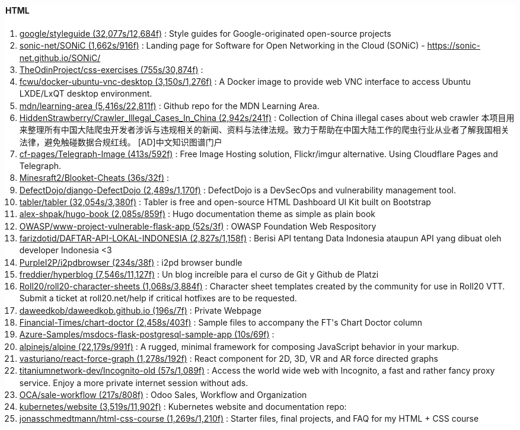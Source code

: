 #### HTML
1. [google/styleguide (32,077s/12,684f)](https://github.com/google/styleguide) : Style guides for Google-originated open-source projects
2. [sonic-net/SONiC (1,662s/916f)](https://github.com/sonic-net/SONiC) : Landing page for Software for Open Networking in the Cloud (SONiC) - https://sonic-net.github.io/SONiC/
3. [TheOdinProject/css-exercises (755s/30,874f)](https://github.com/TheOdinProject/css-exercises) : 
4. [fcwu/docker-ubuntu-vnc-desktop (3,150s/1,276f)](https://github.com/fcwu/docker-ubuntu-vnc-desktop) : A Docker image to provide web VNC interface to access Ubuntu LXDE/LxQT desktop environment.
5. [mdn/learning-area (5,416s/22,811f)](https://github.com/mdn/learning-area) : Github repo for the MDN Learning Area.
6. [HiddenStrawberry/Crawler_Illegal_Cases_In_China (2,942s/241f)](https://github.com/HiddenStrawberry/Crawler_Illegal_Cases_In_China) : Collection of China illegal cases about web crawler 本项目用来整理所有中国大陆爬虫开发者涉诉与违规相关的新闻、资料与法律法规。致力于帮助在中国大陆工作的爬虫行业从业者了解我国相关法律，避免触碰数据合规红线。 [AD]中文知识图谱门户
7. [cf-pages/Telegraph-Image (413s/592f)](https://github.com/cf-pages/Telegraph-Image) : Free Image Hosting solution, Flickr/imgur alternative. Using Cloudflare Pages and Telegraph.
8. [Minesraft2/Blooket-Cheats (36s/32f)](https://github.com/Minesraft2/Blooket-Cheats) : 
9. [DefectDojo/django-DefectDojo (2,489s/1,170f)](https://github.com/DefectDojo/django-DefectDojo) : DefectDojo is a DevSecOps and vulnerability management tool.
10. [tabler/tabler (32,054s/3,380f)](https://github.com/tabler/tabler) : Tabler is free and open-source HTML Dashboard UI Kit built on Bootstrap
11. [alex-shpak/hugo-book (2,085s/859f)](https://github.com/alex-shpak/hugo-book) : Hugo documentation theme as simple as plain book
12. [OWASP/www-project-vulnerable-flask-app (52s/3f)](https://github.com/OWASP/www-project-vulnerable-flask-app) : OWASP Foundation Web Respository
13. [farizdotid/DAFTAR-API-LOKAL-INDONESIA (2,827s/1,158f)](https://github.com/farizdotid/DAFTAR-API-LOKAL-INDONESIA) : Berisi API tentang Data Indonesia ataupun API yang dibuat oleh developer Indonesia <3
14. [PurpleI2P/i2pdbrowser (234s/38f)](https://github.com/PurpleI2P/i2pdbrowser) : i2pd browser bundle
15. [freddier/hyperblog (7,546s/11,127f)](https://github.com/freddier/hyperblog) : Un blog increíble para el curso de Git y Github de Platzi
16. [Roll20/roll20-character-sheets (1,068s/3,884f)](https://github.com/Roll20/roll20-character-sheets) : Character sheet templates created by the community for use in Roll20 VTT. Submit a ticket at roll20.net/help if critical hotfixes are to be requested.
17. [daweedkob/daweedkob.github.io (196s/7f)](https://github.com/daweedkob/daweedkob.github.io) : Private Webpage
18. [Financial-Times/chart-doctor (2,458s/403f)](https://github.com/Financial-Times/chart-doctor) : Sample files to accompany the FT's Chart Doctor column
19. [Azure-Samples/msdocs-flask-postgresql-sample-app (10s/69f)](https://github.com/Azure-Samples/msdocs-flask-postgresql-sample-app) : 
20. [alpinejs/alpine (22,179s/991f)](https://github.com/alpinejs/alpine) : A rugged, minimal framework for composing JavaScript behavior in your markup.
21. [vasturiano/react-force-graph (1,278s/192f)](https://github.com/vasturiano/react-force-graph) : React component for 2D, 3D, VR and AR force directed graphs
22. [titaniumnetwork-dev/Incognito-old (57s/1,089f)](https://github.com/titaniumnetwork-dev/Incognito-old) : Access the world wide web with Incognito, a fast and rather fancy proxy service. Enjoy a more private internet session without ads.
23. [OCA/sale-workflow (217s/808f)](https://github.com/OCA/sale-workflow) : Odoo Sales, Workflow and Organization
24. [kubernetes/website (3,519s/11,902f)](https://github.com/kubernetes/website) : Kubernetes website and documentation repo:
25. [jonasschmedtmann/html-css-course (1,269s/1,210f)](https://github.com/jonasschmedtmann/html-css-course) : Starter files, final projects, and FAQ for my HTML + CSS course
